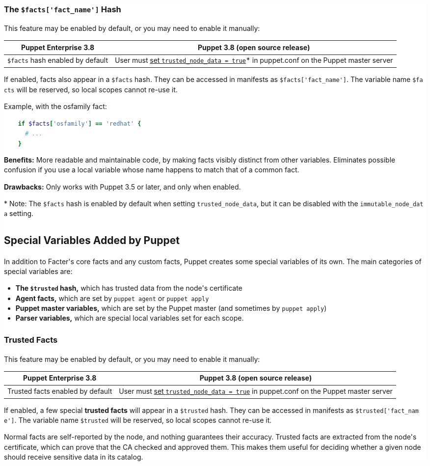 ### The `$facts['fact_name']` Hash

This feature may be enabled by default, or you may need to enable it manually:

Puppet Enterprise 3.8             | Puppet 3.8 (open source release)
----------------------------------|-------
`$facts` hash enabled by default  | User must [set `trusted_node_data = true`][trusted_on]\* in puppet.conf on the Puppet master server

If enabled, facts also appear in a `$facts` hash. They can be accessed in manifests as `$facts['fact_name']`. The variable name `$facts` will be reserved, so local scopes cannot re-use it.

Example, with the osfamily fact:

~~~ ruby
    if $facts['osfamily'] == 'redhat' {
      # ...
    }
~~~

**Benefits:** More readable and maintainable code, by making facts visibly distinct from other variables. Eliminates possible confusion if you use a local variable whose name happens to match that of a common fact.

**Drawbacks:** Only works with Puppet 3.5 or later, and only when enabled.

\* Note: The `$facts` hash is enabled by default when setting `trusted_node_data`, but it can be disabled with the `immutable_node_data` setting.


Special Variables Added by Puppet
-----

In addition to Facter's core facts and any custom facts, Puppet creates some special variables of its own. The main categories of special variables are:

* **The `$trusted` hash,** which has trusted data from the node's certificate
* **Agent facts,** which are set by `puppet agent` or `puppet apply`
* **Puppet master variables,** which are set by the Puppet master (and sometimes by `puppet apply`)
* **Parser variables,** which are special local variables set for each scope.

### Trusted Facts

This feature may be enabled by default, or you may need to enable it manually:

Puppet Enterprise 3.8             | Puppet 3.8 (open source release)
----------------------------------|-------
Trusted facts enabled by default  | User must [set `trusted_node_data = true`][trusted_on] in puppet.conf on the Puppet master server

If enabled, a few special **trusted facts** will appear in a `$trusted` hash. They can be accessed in manifests as `$trusted['fact_name']`. The variable name `$trusted` will be reserved, so local scopes cannot re-use it.

Normal facts are self-reported by the node, and nothing guarantees their accuracy. Trusted facts are extracted from the node's certificate, which can prove that the CA checked and approved them. This makes them useful for deciding whether a given node should receive sensitive data in its catalog.


[definedtype]: ./lang_defined_types.html
[environment]: ./environments.html
[topscope]: ./lang_scope.html#top-scope
[core_facts]: /facter/latest/core_facts.html
[facter]: /facter/latest
[customfacts]: /facter/latest/custom_facts.html
[external facts]: /facter/latest/custom_facts.html#external-facts
[catalog]: ./lang_summary.html#compilation-and-catalogs
[noop]: /puppet/3.8/reference/configuration.html#noop
[certname]: /puppet/3.8/reference/configuration.html#certname
[puppetdb_facts]: /puppetdb/latest/api/index.html
[localscope]: ./lang_scope.html#local-scopes
[trusted_on]: ./config_important_settings.html#getting-new-features-early
[scope]: ./lang_scope
[extensions]: ./ssl_attributes_extensions.html
[structured_facts_on]: ./config_important_settings.html#getting-new-features-early
[strings]: ./lang_datatypes.html#strings
[datatypes]: ./lang_datatypes.html
[qualified_var_names]: ./lang_variables.html#accessing-out-of-scope-variables
